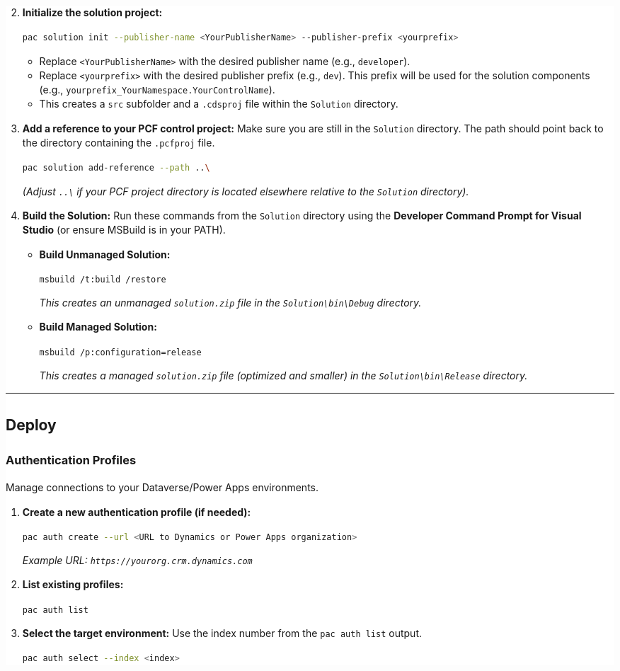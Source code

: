 2.  **Initialize the solution project:**
    ```bash
    pac solution init --publisher-name <YourPublisherName> --publisher-prefix <yourprefix>
    ```
    *   Replace `<YourPublisherName>` with the desired publisher name (e.g., `developer`).
    *   Replace `<yourprefix>` with the desired publisher prefix (e.g., `dev`). This prefix will be used for the solution components (e.g., `yourprefix_YourNamespace.YourControlName`).
    *   This creates a `src` subfolder and a `.cdsproj` file within the `Solution` directory.

3.  **Add a reference to your PCF control project:** Make sure you are still in the `Solution` directory. The path should point back to the directory containing the `.pcfproj` file.
    ```bash
    pac solution add-reference --path ..\
    ```
    *(Adjust `..\` if your PCF project directory is located elsewhere relative to the `Solution` directory).*

4.  **Build the Solution:** Run these commands from the `Solution` directory using the **Developer Command Prompt for Visual Studio** (or ensure MSBuild is in your PATH).

    *   **Build Unmanaged Solution:**
        ```bash
        msbuild /t:build /restore
        ```
        *This creates an unmanaged `solution.zip` file in the `Solution\bin\Debug` directory.*

    *   **Build Managed Solution:**
        ```bash
        msbuild /p:configuration=release
        ```
        *This creates a managed `solution.zip` file (optimized and smaller) in the `Solution\bin\Release` directory.*

---

## Deploy

### Authentication Profiles

Manage connections to your Dataverse/Power Apps environments.

1.  **Create a new authentication profile (if needed):**
    ```bash
    pac auth create --url <URL to Dynamics or Power Apps organization>
    ```
    *Example URL: `https://yourorg.crm.dynamics.com`*

2.  **List existing profiles:**
    ```bash
    pac auth list
    ```

3.  **Select the target environment:** Use the index number from the `pac auth list` output.
    ```bash
    pac auth select --index <index>
    ```
